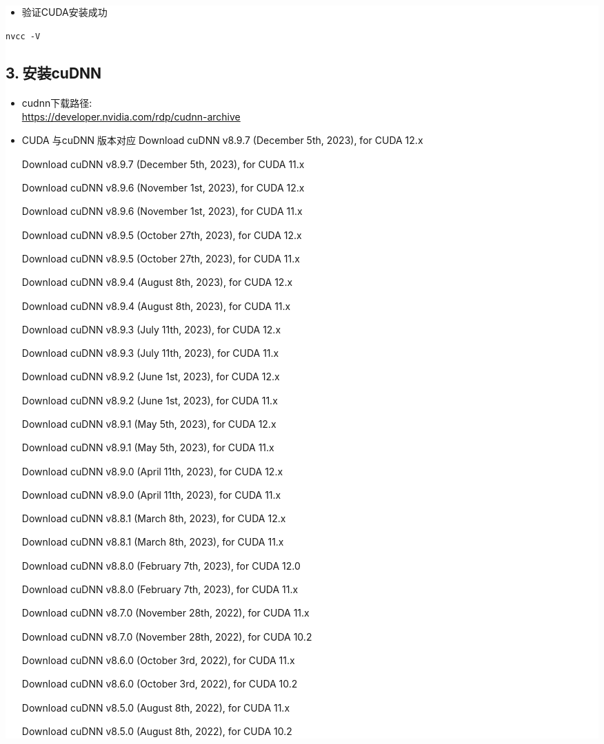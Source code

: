 * 验证CUDA安装成功
```shell
nvcc -V
```

## 3. 安装cuDNN

* cudnn下载路径:  
https://developer.nvidia.com/rdp/cudnn-archive

* CUDA 与cuDNN 版本对应
    Download cuDNN v8.9.7 (December 5th, 2023), for CUDA 12.x

    Download cuDNN v8.9.7 (December 5th, 2023), for CUDA 11.x

    Download cuDNN v8.9.6 (November 1st, 2023), for CUDA 12.x

    Download cuDNN v8.9.6 (November 1st, 2023), for CUDA 11.x

    Download cuDNN v8.9.5 (October 27th, 2023), for CUDA 12.x

    Download cuDNN v8.9.5 (October 27th, 2023), for CUDA 11.x

    Download cuDNN v8.9.4 (August 8th, 2023), for CUDA 12.x

    Download cuDNN v8.9.4 (August 8th, 2023), for CUDA 11.x

    Download cuDNN v8.9.3 (July 11th, 2023), for CUDA 12.x

    Download cuDNN v8.9.3 (July 11th, 2023), for CUDA 11.x

    Download cuDNN v8.9.2 (June 1st, 2023), for CUDA 12.x

    Download cuDNN v8.9.2 (June 1st, 2023), for CUDA 11.x

    Download cuDNN v8.9.1 (May 5th, 2023), for CUDA 12.x

    Download cuDNN v8.9.1 (May 5th, 2023), for CUDA 11.x

    Download cuDNN v8.9.0 (April 11th, 2023), for CUDA 12.x

    Download cuDNN v8.9.0 (April 11th, 2023), for CUDA 11.x

    Download cuDNN v8.8.1 (March 8th, 2023), for CUDA 12.x

    Download cuDNN v8.8.1 (March 8th, 2023), for CUDA 11.x

    Download cuDNN v8.8.0 (February 7th, 2023), for CUDA 12.0

    Download cuDNN v8.8.0 (February 7th, 2023), for CUDA 11.x

    Download cuDNN v8.7.0 (November 28th, 2022), for CUDA 11.x

    Download cuDNN v8.7.0 (November 28th, 2022), for CUDA 10.2

    Download cuDNN v8.6.0 (October 3rd, 2022), for CUDA 11.x

    Download cuDNN v8.6.0 (October 3rd, 2022), for CUDA 10.2

    Download cuDNN v8.5.0 (August 8th, 2022), for CUDA 11.x

    Download cuDNN v8.5.0 (August 8th, 2022), for CUDA 10.2
